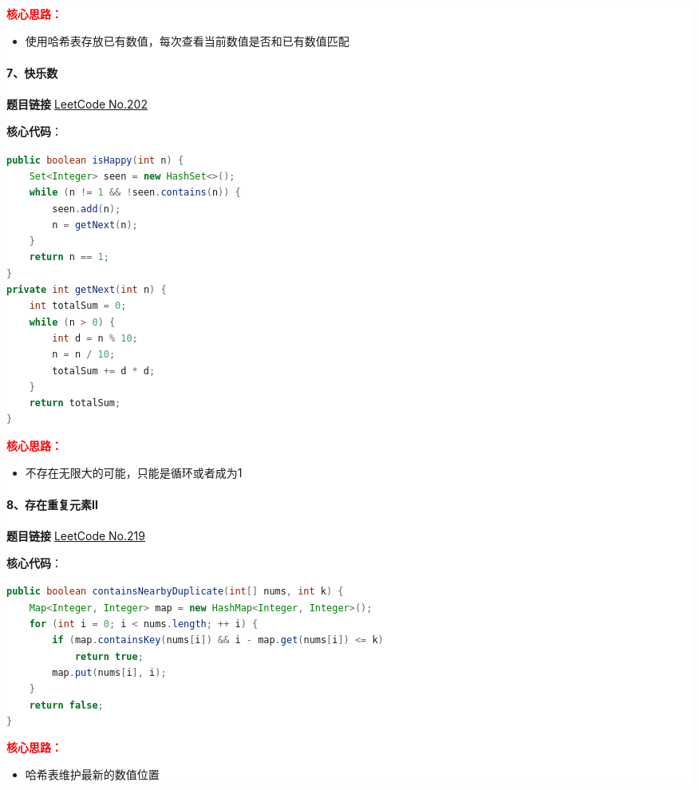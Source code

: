 **<font color=red>核心思路：</font>** 
- 使用哈希表存放已有数值，每次查看当前数值是否和已有数值匹配

#### 7、快乐数

**题目链接**
[LeetCode No.202](https://leetcode.cn/problems/happy-number/description/?envType=study-plan-v2&envId=top-interview-150)

**核心代码**：

```java
public boolean isHappy(int n) {
    Set<Integer> seen = new HashSet<>();
    while (n != 1 && !seen.contains(n)) {
        seen.add(n);
        n = getNext(n);
    }
    return n == 1;
}
private int getNext(int n) {
    int totalSum = 0;
    while (n > 0) {
        int d = n % 10;
        n = n / 10;
        totalSum += d * d;
    }
    return totalSum;
}
```

**<font color=red>核心思路：</font>** 
- 不存在无限大的可能，只能是循环或者成为1

#### 8、存在重复元素Ⅱ

**题目链接**
[LeetCode No.219](https://leetcode.cn/problems/contains-duplicate-ii/description/?envType=study-plan-v2&envId=top-interview-150)

**核心代码**：

```java
public boolean containsNearbyDuplicate(int[] nums, int k) {
    Map<Integer, Integer> map = new HashMap<Integer, Integer>();
    for (int i = 0; i < nums.length; ++ i) {
        if (map.containsKey(nums[i]) && i - map.get(nums[i]) <= k)
            return true;
        map.put(nums[i], i);
    }
    return false;
}
```

**<font color=red>核心思路：</font>** 
- 哈希表维护最新的数值位置
